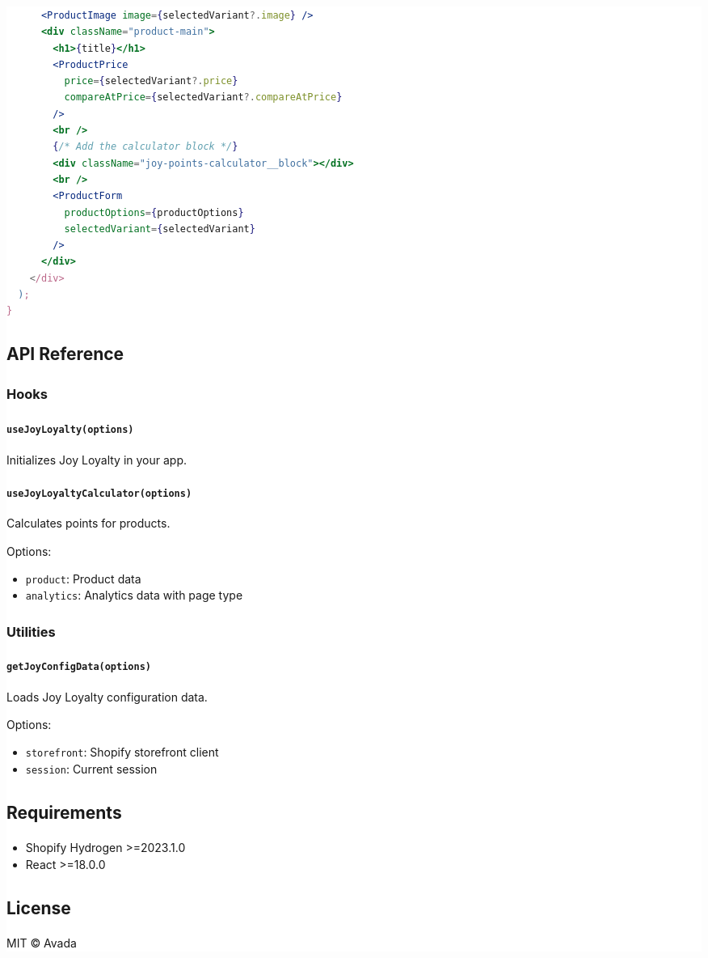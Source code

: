 ```jsx
      <ProductImage image={selectedVariant?.image} />
      <div className="product-main">
        <h1>{title}</h1>
        <ProductPrice
          price={selectedVariant?.price}
          compareAtPrice={selectedVariant?.compareAtPrice}
        />
        <br />
        {/* Add the calculator block */}
        <div className="joy-points-calculator__block"></div>
        <br />
        <ProductForm
          productOptions={productOptions}
          selectedVariant={selectedVariant}
        />
      </div>
    </div>
  );
}
```

## API Reference

### Hooks

#### `useJoyLoyalty(options)`

Initializes Joy Loyalty in your app.

#### `useJoyLoyaltyCalculator(options)`

Calculates points for products.

Options:

- `product`: Product data
- `analytics`: Analytics data with page type

### Utilities

#### `getJoyConfigData(options)`

Loads Joy Loyalty configuration data.

Options:

- `storefront`: Shopify storefront client
- `session`: Current session

## Requirements

- Shopify Hydrogen >=2023.1.0
- React >=18.0.0

## License

MIT © Avada
